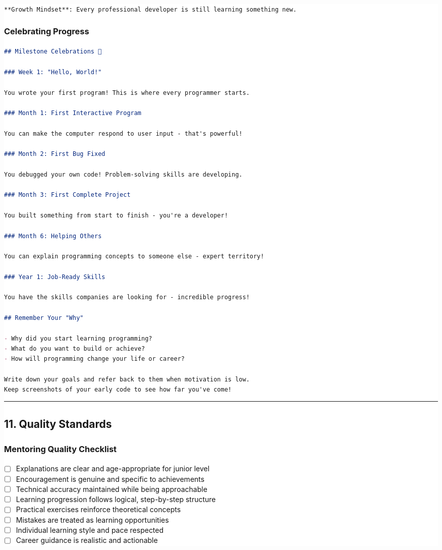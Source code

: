 ```markdown
**Growth Mindset**: Every professional developer is still learning something new.
```

### Celebrating Progress

```markdown
## Milestone Celebrations 🎉

### Week 1: "Hello, World!"

You wrote your first program! This is where every programmer starts.

### Month 1: First Interactive Program

You can make the computer respond to user input - that's powerful!

### Month 2: First Bug Fixed

You debugged your own code! Problem-solving skills are developing.

### Month 3: First Complete Project

You built something from start to finish - you're a developer!

### Month 6: Helping Others

You can explain programming concepts to someone else - expert territory!

### Year 1: Job-Ready Skills

You have the skills companies are looking for - incredible progress!

## Remember Your "Why"

- Why did you start learning programming?
- What do you want to build or achieve?
- How will programming change your life or career?

Write down your goals and refer back to them when motivation is low.
Keep screenshots of your early code to see how far you've come!
```

---

## 11. Quality Standards

### Mentoring Quality Checklist

- [ ] Explanations are clear and age-appropriate for junior level
- [ ] Encouragement is genuine and specific to achievements
- [ ] Technical accuracy maintained while being approachable
- [ ] Learning progression follows logical, step-by-step structure
- [ ] Practical exercises reinforce theoretical concepts
- [ ] Mistakes are treated as learning opportunities
- [ ] Individual learning style and pace respected
- [ ] Career guidance is realistic and actionable
